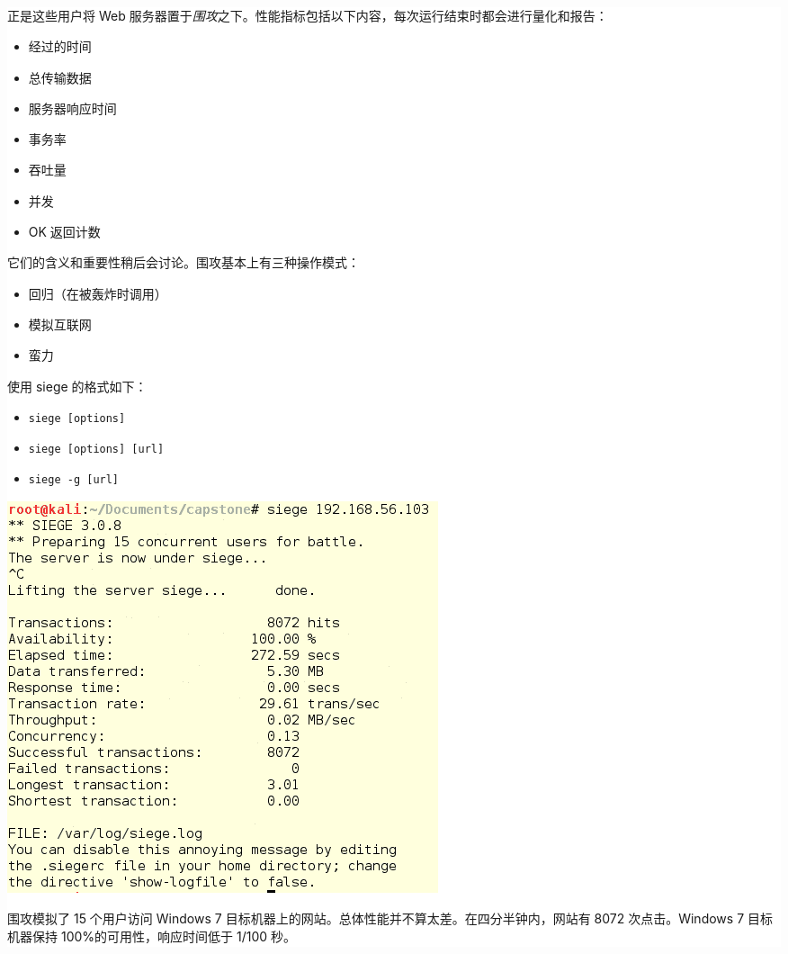 正是这些用户将 Web 服务器置于*围攻*之下。性能指标包括以下内容，每次运行结束时都会进行量化和报告：

+   经过的时间

+   总传输数据

+   服务器响应时间

+   事务率

+   吞吐量

+   并发

+   OK 返回计数

它们的含义和重要性稍后会讨论。围攻基本上有三种操作模式：

+   回归（在被轰炸时调用）

+   模拟互联网

+   蛮力

使用 siege 的格式如下：

+   `siege [options]`

+   `siege [options] [url]`

+   `siege -g [url]`

![](img/c7a27efd-88fe-4af4-8294-524938eca229.png)

围攻模拟了 15 个用户访问 Windows 7 目标机器上的网站。总体性能并不算太差。在四分半钟内，网站有 8072 次点击。Windows 7 目标机器保持 100%的可用性，响应时间低于 1/100 秒。
